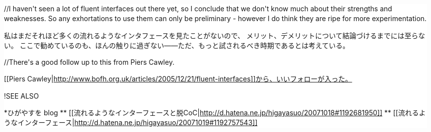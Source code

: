 //I haven't seen a lot of fluent interfaces out there yet, so I conclude that we don't know much about their strengths and weaknesses. So any exhortations to use them can only be preliminary - however I do think they are ripe for more experimentation.

私はまだそれほど多くの流れるようなインタフェースを見たことがないので、
メリット、デメリットについて結論づけるまでには至らない。
ここで勧めているのも、ほんの触りに過ぎない——ただ、もっと試されるべき時期であるとは考えている。

//There's a good follow up to this from Piers Cawley.

[[Piers Cawley|http://www.bofh.org.uk/articles/2005/12/21/fluent-interfaces]]から、いいフォローが入った。

!SEE ALSO

*ひがやすを blog
** [[流れるようなインターフェースと脱CoC|http://d.hatena.ne.jp/higayasuo/20071018#1192681950]]
** [[流れるようなインターフェース|http://d.hatena.ne.jp/higayasuo/20071019#1192757543]]
